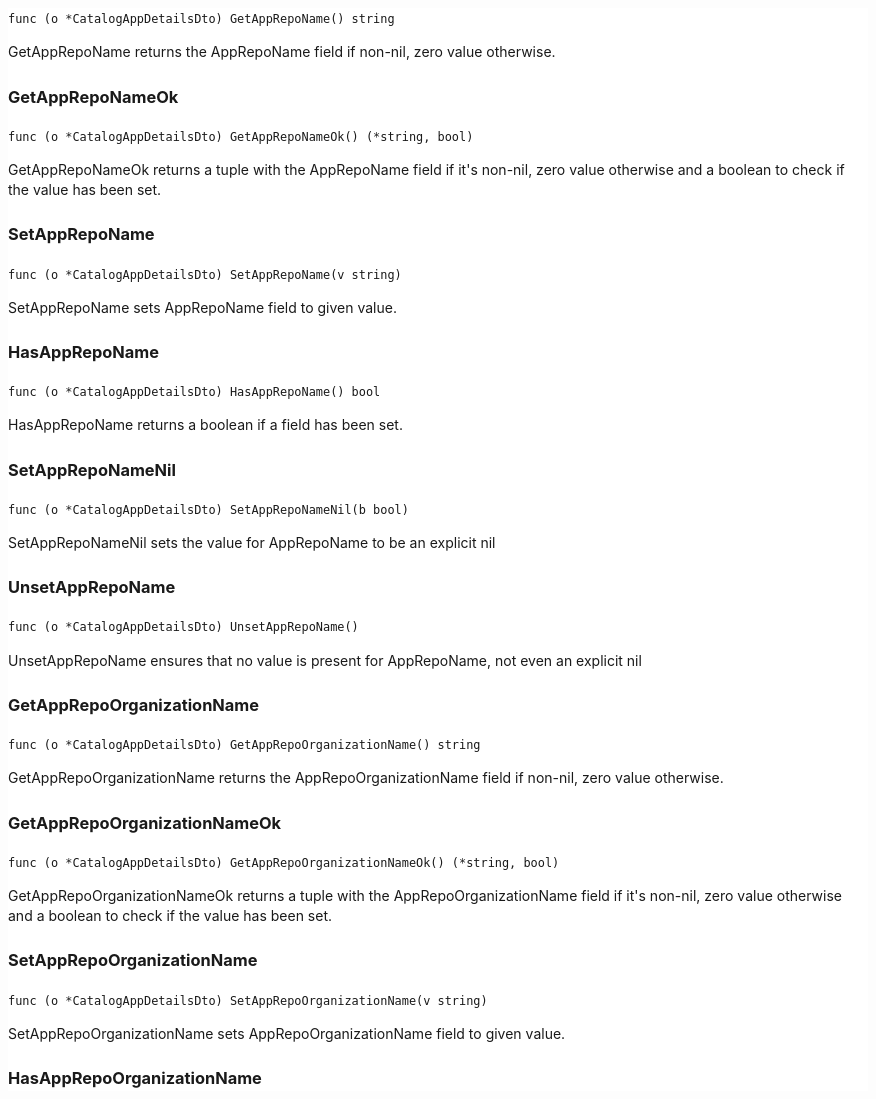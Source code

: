 `func (o *CatalogAppDetailsDto) GetAppRepoName() string`

GetAppRepoName returns the AppRepoName field if non-nil, zero value otherwise.

### GetAppRepoNameOk

`func (o *CatalogAppDetailsDto) GetAppRepoNameOk() (*string, bool)`

GetAppRepoNameOk returns a tuple with the AppRepoName field if it's non-nil, zero value otherwise
and a boolean to check if the value has been set.

### SetAppRepoName

`func (o *CatalogAppDetailsDto) SetAppRepoName(v string)`

SetAppRepoName sets AppRepoName field to given value.

### HasAppRepoName

`func (o *CatalogAppDetailsDto) HasAppRepoName() bool`

HasAppRepoName returns a boolean if a field has been set.

### SetAppRepoNameNil

`func (o *CatalogAppDetailsDto) SetAppRepoNameNil(b bool)`

 SetAppRepoNameNil sets the value for AppRepoName to be an explicit nil

### UnsetAppRepoName
`func (o *CatalogAppDetailsDto) UnsetAppRepoName()`

UnsetAppRepoName ensures that no value is present for AppRepoName, not even an explicit nil
### GetAppRepoOrganizationName

`func (o *CatalogAppDetailsDto) GetAppRepoOrganizationName() string`

GetAppRepoOrganizationName returns the AppRepoOrganizationName field if non-nil, zero value otherwise.

### GetAppRepoOrganizationNameOk

`func (o *CatalogAppDetailsDto) GetAppRepoOrganizationNameOk() (*string, bool)`

GetAppRepoOrganizationNameOk returns a tuple with the AppRepoOrganizationName field if it's non-nil, zero value otherwise
and a boolean to check if the value has been set.

### SetAppRepoOrganizationName

`func (o *CatalogAppDetailsDto) SetAppRepoOrganizationName(v string)`

SetAppRepoOrganizationName sets AppRepoOrganizationName field to given value.

### HasAppRepoOrganizationName
